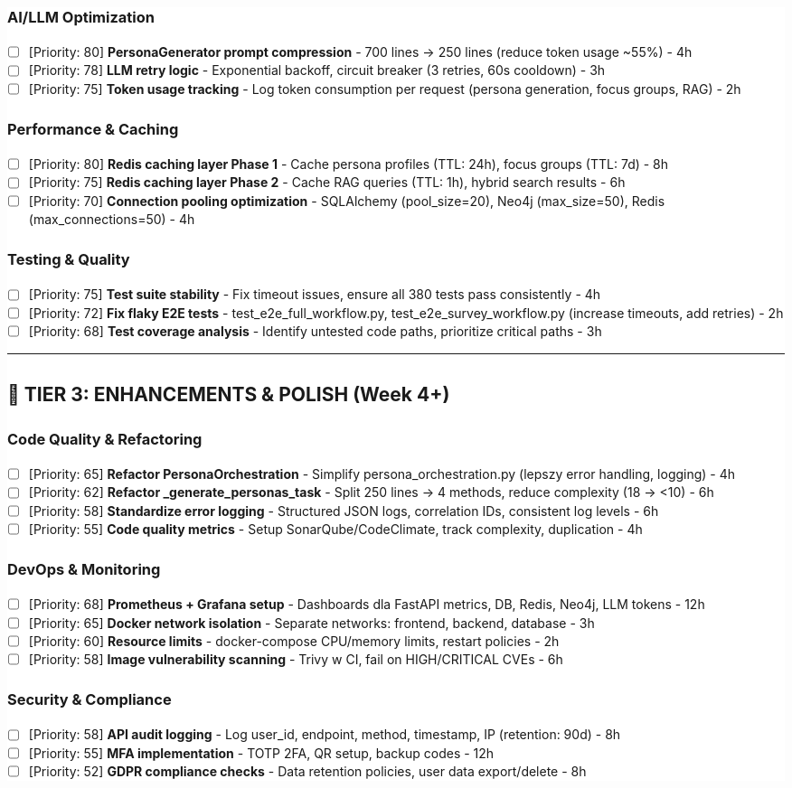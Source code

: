 ### AI/LLM Optimization
- [ ] [Priority: 80] **PersonaGenerator prompt compression** - 700 lines → 250 lines (reduce token usage ~55%) - 4h
- [ ] [Priority: 78] **LLM retry logic** - Exponential backoff, circuit breaker (3 retries, 60s cooldown) - 3h
- [ ] [Priority: 75] **Token usage tracking** - Log token consumption per request (persona generation, focus groups, RAG) - 2h

### Performance & Caching
- [ ] [Priority: 80] **Redis caching layer Phase 1** - Cache persona profiles (TTL: 24h), focus groups (TTL: 7d) - 8h
- [ ] [Priority: 75] **Redis caching layer Phase 2** - Cache RAG queries (TTL: 1h), hybrid search results - 6h
- [ ] [Priority: 70] **Connection pooling optimization** - SQLAlchemy (pool_size=20), Neo4j (max_size=50), Redis (max_connections=50) - 4h

### Testing & Quality
- [ ] [Priority: 75] **Test suite stability** - Fix timeout issues, ensure all 380 tests pass consistently - 4h
- [ ] [Priority: 72] **Fix flaky E2E tests** - test_e2e_full_workflow.py, test_e2e_survey_workflow.py (increase timeouts, add retries) - 2h
- [ ] [Priority: 68] **Test coverage analysis** - Identify untested code paths, prioritize critical paths - 3h

---

## 🔧 TIER 3: ENHANCEMENTS & POLISH (Week 4+)

### Code Quality & Refactoring
- [ ] [Priority: 65] **Refactor PersonaOrchestration** - Simplify persona_orchestration.py (lepszy error handling, logging) - 4h
- [ ] [Priority: 62] **Refactor _generate_personas_task** - Split 250 lines → 4 methods, reduce complexity (18 → <10) - 6h
- [ ] [Priority: 58] **Standardize error logging** - Structured JSON logs, correlation IDs, consistent log levels - 6h
- [ ] [Priority: 55] **Code quality metrics** - Setup SonarQube/CodeClimate, track complexity, duplication - 4h

### DevOps & Monitoring
- [ ] [Priority: 68] **Prometheus + Grafana setup** - Dashboards dla FastAPI metrics, DB, Redis, Neo4j, LLM tokens - 12h
- [ ] [Priority: 65] **Docker network isolation** - Separate networks: frontend, backend, database - 3h
- [ ] [Priority: 60] **Resource limits** - docker-compose CPU/memory limits, restart policies - 2h
- [ ] [Priority: 58] **Image vulnerability scanning** - Trivy w CI, fail on HIGH/CRITICAL CVEs - 6h

### Security & Compliance
- [ ] [Priority: 58] **API audit logging** - Log user_id, endpoint, method, timestamp, IP (retention: 90d) - 8h
- [ ] [Priority: 55] **MFA implementation** - TOTP 2FA, QR setup, backup codes - 12h
- [ ] [Priority: 52] **GDPR compliance checks** - Data retention policies, user data export/delete - 8h
